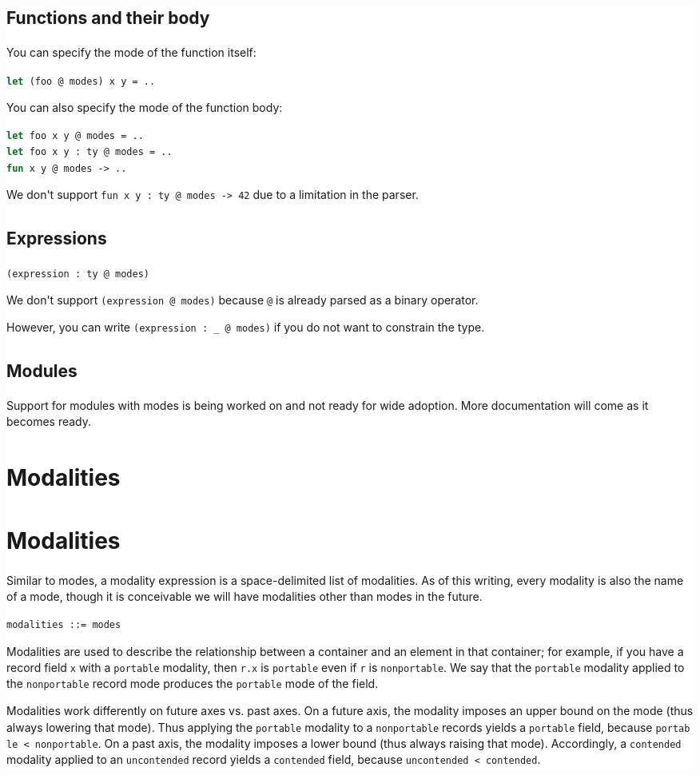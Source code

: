 ## Functions and their body
You can specify the mode of the function itself:
```ocaml
let (foo @ modes) x y = ..
```
You can also specify the mode of the function body:
```ocaml
let foo x y @ modes = ..
let foo x y : ty @ modes = ..
fun x y @ modes -> ..
```
We don't support `fun x y : ty @ modes -> 42` due to a limitation in the
parser.

## Expressions
```ocaml
(expression : ty @ modes)
```
We don't support `(expression @ modes)` because `@` is already parsed as a binary operator.

However, you can write `(expression : _ @ modes)` if you do not want to constrain the type.

## Modules
Support for modules with modes is being worked on and not ready for wide adoption.
More documentation will come
as it becomes ready.

# Modalities

# Modalities

Similar to modes, a modality expression is a space-delimited list of
modalities.  As of this writing, every modality is also the name of a mode,
though it is conceivable we will have modalities other than modes in the future.

```
modalities ::= modes
```



Modalities are used to describe the relationship between a container and an
element in that container; for example, if you have a record field `x` with
a `portable` modality, then `r.x` is `portable` even if `r` is `nonportable`.
We say that the `portable` modality applied to the `nonportable` record mode
produces the `portable` mode of the field. 

Modalities work differently on future axes vs. past axes. On a future axis, the
modality imposes an upper bound on the mode (thus always lowering that
mode). Thus applying the `portable` modality to a `nonportable` records yields a
`portable` field, because `portable < nonportable`. On a past axis, the modality
imposes a lower bound (thus always raising that mode). Accordingly, a
`contended` modality applied to an `uncontended` record yields a `contended`
field, because `uncontended < contended`.

